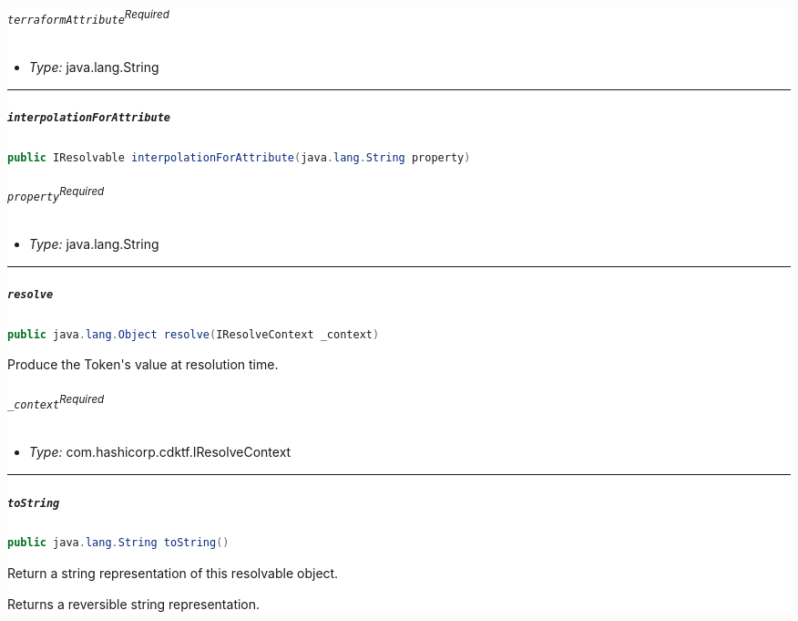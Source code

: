 ###### `terraformAttribute`<sup>Required</sup> <a name="terraformAttribute" id="@cdktf/provider-azurerm.automationDscNodeconfiguration.AutomationDscNodeconfigurationTimeoutsOutputReference.getStringMapAttribute.parameter.terraformAttribute"></a>

- *Type:* java.lang.String

---

##### `interpolationForAttribute` <a name="interpolationForAttribute" id="@cdktf/provider-azurerm.automationDscNodeconfiguration.AutomationDscNodeconfigurationTimeoutsOutputReference.interpolationForAttribute"></a>

```java
public IResolvable interpolationForAttribute(java.lang.String property)
```

###### `property`<sup>Required</sup> <a name="property" id="@cdktf/provider-azurerm.automationDscNodeconfiguration.AutomationDscNodeconfigurationTimeoutsOutputReference.interpolationForAttribute.parameter.property"></a>

- *Type:* java.lang.String

---

##### `resolve` <a name="resolve" id="@cdktf/provider-azurerm.automationDscNodeconfiguration.AutomationDscNodeconfigurationTimeoutsOutputReference.resolve"></a>

```java
public java.lang.Object resolve(IResolveContext _context)
```

Produce the Token's value at resolution time.

###### `_context`<sup>Required</sup> <a name="_context" id="@cdktf/provider-azurerm.automationDscNodeconfiguration.AutomationDscNodeconfigurationTimeoutsOutputReference.resolve.parameter._context"></a>

- *Type:* com.hashicorp.cdktf.IResolveContext

---

##### `toString` <a name="toString" id="@cdktf/provider-azurerm.automationDscNodeconfiguration.AutomationDscNodeconfigurationTimeoutsOutputReference.toString"></a>

```java
public java.lang.String toString()
```

Return a string representation of this resolvable object.

Returns a reversible string representation.
